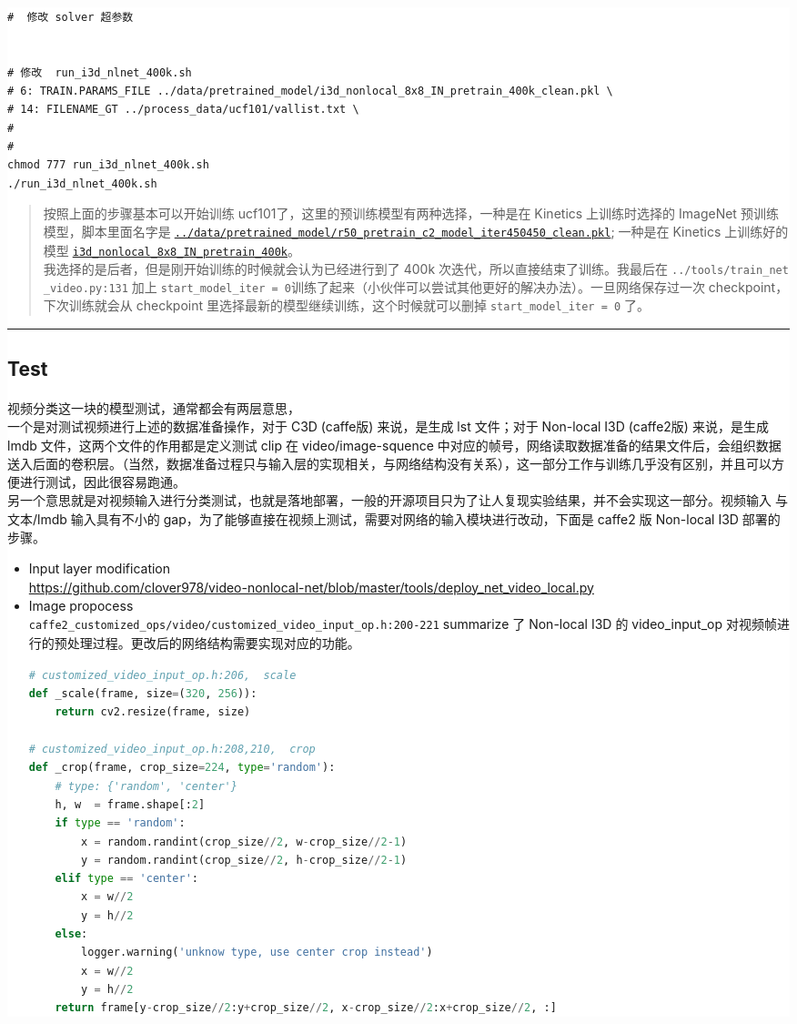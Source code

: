 ```
#  修改 solver 超参数


# 修改  run_i3d_nlnet_400k.sh
# 6: TRAIN.PARAMS_FILE ../data/pretrained_model/i3d_nonlocal_8x8_IN_pretrain_400k_clean.pkl \
# 14: FILENAME_GT ../process_data/ucf101/vallist.txt \
#
#
chmod 777 run_i3d_nlnet_400k.sh
./run_i3d_nlnet_400k.sh
```

> 按照上面的步骤基本可以开始训练 ucf101了，这里的预训练模型有两种选择，一种是在 Kinetics 上训练时选择的 ImageNet 预训练模型，脚本里面名字是 [`../data/pretrained_model/r50_pretrain_c2_model_iter450450_clean.pkl`](https://s3.amazonaws.com/video-nonlocal/pretrained_model.tar.gz); 一种是在 Kinetics 上训练好的模型 [`i3d_nonlocal_8x8_IN_pretrain_400k`](https://s3.amazonaws.com/video-nonlocal/i3d_nonlocal_8x8_IN_pretrain_400k.pkl)。  
我选择的是后者，但是刚开始训练的时候就会认为已经进行到了 400k 次迭代，所以直接结束了训练。我最后在 `../tools/train_net_video.py:131` 加上 `start_model_iter = 0`训练了起来（小伙伴可以尝试其他更好的解决办法）。一旦网络保存过一次 checkpoint，下次训练就会从 checkpoint 里选择最新的模型继续训练，这个时候就可以删掉 `start_model_iter = 0` 了。

---
## Test
视频分类这一块的模型测试，通常都会有两层意思，  
一个是对测试视频进行上述的数据准备操作，对于 C3D (caffe版) 来说，是生成 lst 文件；对于 Non-local I3D (caffe2版) 来说，是生成 lmdb 文件，这两个文件的作用都是定义测试 clip 在 video/image-squence 中对应的帧号，网络读取数据准备的结果文件后，会组织数据送入后面的卷积层。（当然，数据准备过程只与输入层的实现相关，与网络结构没有关系），这一部分工作与训练几乎没有区别，并且可以方便进行测试，因此很容易跑通。  
另一个意思就是对视频输入进行分类测试，也就是落地部署，一般的开源项目只为了让人复现实验结果，并不会实现这一部分。视频输入 与 文本/lmdb 输入具有不小的 gap，为了能够直接在视频上测试，需要对网络的输入模块进行改动，下面是 caffe2 版 Non-local I3D 部署的步骤。
  - Input layer modification  
    <https://github.com/clover978/video-nonlocal-net/blob/master/tools/deploy_net_video_local.py>
  - Image propocess  
    `caffe2_customized_ops/video/customized_video_input_op.h:200-221` summarize 了 Non-local I3D 的 video_input_op 对视频帧进行的预处理过程。更改后的网络结构需要实现对应的功能。
    ```Python
    # customized_video_input_op.h:206,  scale
    def _scale(frame, size=(320, 256)):
        return cv2.resize(frame, size)
    
    # customized_video_input_op.h:208,210,  crop
    def _crop(frame, crop_size=224, type='random'):
        # type: {'random', 'center'}
        h, w  = frame.shape[:2]
        if type == 'random':
            x = random.randint(crop_size//2, w-crop_size//2-1)
            y = random.randint(crop_size//2, h-crop_size//2-1)
        elif type == 'center':
            x = w//2
            y = h//2
        else:
            logger.warning('unknow type, use center crop instead')
            x = w//2
            y = h//2
        return frame[y-crop_size//2:y+crop_size//2, x-crop_size//2:x+crop_size//2, :]
    